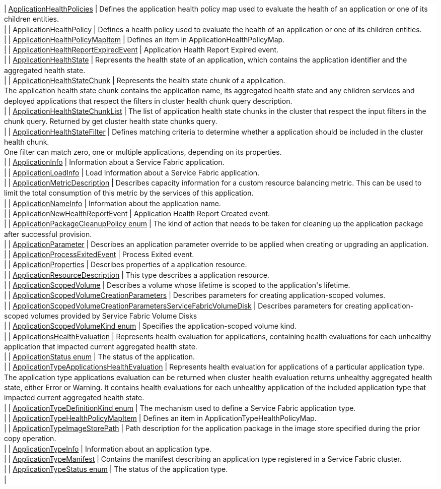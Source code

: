 | [ApplicationHealthPolicies](sfclient-v64-model-applicationhealthpolicies.md) | Defines the application health policy map used to evaluate the health of an application or one of its children entities.<br/> |
| [ApplicationHealthPolicy](sfclient-v64-model-applicationhealthpolicy.md) | Defines a health policy used to evaluate the health of an application or one of its children entities.<br/> |
| [ApplicationHealthPolicyMapItem](sfclient-v64-model-applicationhealthpolicymapitem.md) | Defines an item in ApplicationHealthPolicyMap.<br/> |
| [ApplicationHealthReportExpiredEvent](sfclient-v64-model-applicationhealthreportexpiredevent.md) | Application Health Report Expired event.<br/> |
| [ApplicationHealthState](sfclient-v64-model-applicationhealthstate.md) | Represents the health state of an application, which contains the application identifier and the aggregated health state.<br/> |
| [ApplicationHealthStateChunk](sfclient-v64-model-applicationhealthstatechunk.md) | Represents the health state chunk of a application.<br/>The application health state chunk contains the application name, its aggregated health state and any children services and deployed applications that respect the filters in cluster health chunk query description.<br/> |
| [ApplicationHealthStateChunkList](sfclient-v64-model-applicationhealthstatechunklist.md) | The list of application health state chunks in the cluster that respect the input filters in the chunk query. Returned by get cluster health state chunks query.<br/> |
| [ApplicationHealthStateFilter](sfclient-v64-model-applicationhealthstatefilter.md) | Defines matching criteria to determine whether a application should be included in the cluster health chunk.<br/>One filter can match zero, one or multiple applications, depending on its properties.<br/> |
| [ApplicationInfo](sfclient-v64-model-applicationinfo.md) | Information about a Service Fabric application.<br/> |
| [ApplicationLoadInfo](sfclient-v64-model-applicationloadinfo.md) | Load Information about a Service Fabric application.<br/> |
| [ApplicationMetricDescription](sfclient-v64-model-applicationmetricdescription.md) | Describes capacity information for a custom resource balancing metric. This can be used to limit the total consumption of this metric by the services of this application.<br/> |
| [ApplicationNameInfo](sfclient-v64-model-applicationnameinfo.md) | Information about the application name.<br/> |
| [ApplicationNewHealthReportEvent](sfclient-v64-model-applicationnewhealthreportevent.md) | Application Health Report Created event.<br/> |
| [ApplicationPackageCleanupPolicy enum](sfclient-v64-model-applicationpackagecleanuppolicy.md) | The kind of action that needs to be taken for cleaning up the application package after successful provision.<br/> |
| [ApplicationParameter](sfclient-v64-model-applicationparameter.md) | Describes an application parameter override to be applied when creating or upgrading an application.<br/> |
| [ApplicationProcessExitedEvent](sfclient-v64-model-applicationprocessexitedevent.md) | Process Exited event.<br/> |
| [ApplicationProperties](sfclient-v64-model-applicationproperties.md) | Describes properties of a application resource.<br/> |
| [ApplicationResourceDescription](sfclient-v64-model-applicationresourcedescription.md) | This type describes a application resource.<br/> |
| [ApplicationScopedVolume](sfclient-v64-model-applicationscopedvolume.md) | Describes a volume whose lifetime is scoped to the application's lifetime.<br/> |
| [ApplicationScopedVolumeCreationParameters](sfclient-v64-model-applicationscopedvolumecreationparameters.md) | Describes parameters for creating application-scoped volumes.<br/> |
| [ApplicationScopedVolumeCreationParametersServiceFabricVolumeDisk](sfclient-v64-model-applicationscopedvolumecreationparametersservicefabricvolumedisk.md) | Describes parameters for creating application-scoped volumes provided by Service Fabric Volume Disks<br/> |
| [ApplicationScopedVolumeKind enum](sfclient-v64-model-applicationscopedvolumekind.md) | Specifies the application-scoped volume kind.<br/> |
| [ApplicationsHealthEvaluation](sfclient-v64-model-applicationshealthevaluation.md) | Represents health evaluation for applications, containing health evaluations for each unhealthy application that impacted current aggregated health state.<br/> |
| [ApplicationStatus enum](sfclient-v64-model-applicationstatus.md) | The status of the application.<br/> |
| [ApplicationTypeApplicationsHealthEvaluation](sfclient-v64-model-applicationtypeapplicationshealthevaluation.md) | Represents health evaluation for applications of a particular application type. The application type applications evaluation can be returned when cluster health evaluation returns unhealthy aggregated health state, either Error or Warning. It contains health evaluations for each unhealthy application of the included application type that impacted current aggregated health state.<br/> |
| [ApplicationTypeDefinitionKind enum](sfclient-v64-model-applicationtypedefinitionkind.md) | The mechanism used to define a Service Fabric application type.<br/> |
| [ApplicationTypeHealthPolicyMapItem](sfclient-v64-model-applicationtypehealthpolicymapitem.md) | Defines an item in ApplicationTypeHealthPolicyMap.<br/> |
| [ApplicationTypeImageStorePath](sfclient-v64-model-applicationtypeimagestorepath.md) | Path description for the application package in the image store specified during the prior copy operation.<br/> |
| [ApplicationTypeInfo](sfclient-v64-model-applicationtypeinfo.md) | Information about an application type.<br/> |
| [ApplicationTypeManifest](sfclient-v64-model-applicationtypemanifest.md) | Contains the manifest describing an application type registered in a Service Fabric cluster.<br/> |
| [ApplicationTypeStatus enum](sfclient-v64-model-applicationtypestatus.md) | The status of the application type.<br/> |